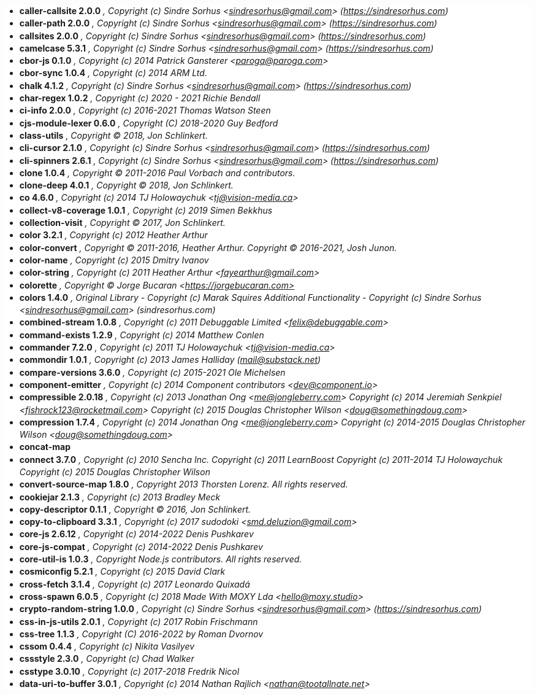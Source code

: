 - **caller-callsite 2.0.0** _, Copyright (c) Sindre Sorhus &lt;sindresorhus@gmail.com> (https://sindresorhus.com)_
- **caller-path 2.0.0** _, Copyright (c) Sindre Sorhus &lt;sindresorhus@gmail.com> (https://sindresorhus.com)_
- **callsites 2.0.0** _, Copyright (c) Sindre Sorhus &lt;sindresorhus@gmail.com> (https://sindresorhus.com)_
- **camelcase 5.3.1** _, Copyright (c) Sindre Sorhus &lt;sindresorhus@gmail.com> (https://sindresorhus.com)_
- **cbor-js 0.1.0** _, Copyright (c) 2014 Patrick Gansterer &lt;paroga@paroga.com>_
- **cbor-sync 1.0.4** _, Copyright (c) 2014 ARM Ltd._
- **chalk 4.1.2** _, Copyright (c) Sindre Sorhus &lt;sindresorhus@gmail.com> (https://sindresorhus.com)_
- **char-regex 1.0.2** _, Copyright (c) 2020 - 2021 Richie Bendall_
- **ci-info 2.0.0** _, Copyright (c) 2016-2021 Thomas Watson Steen_
- **cjs-module-lexer 0.6.0** _, Copyright (C) 2018-2020 Guy Bedford_
- **class-utils** _, Copyright © 2018, Jon Schlinkert._
- **cli-cursor 2.1.0** _, Copyright (c) Sindre Sorhus &lt;sindresorhus@gmail.com> (https://sindresorhus.com)_
- **cli-spinners 2.6.1** _, Copyright (c) Sindre Sorhus &lt;sindresorhus@gmail.com> (https://sindresorhus.com)_
- **clone 1.0.4** _, Copyright © 2011-2016 Paul Vorbach and contributors._
- **clone-deep 4.0.1** _, Copyright © 2018, Jon Schlinkert._
- **co 4.6.0** _, Copyright (c) 2014 TJ Holowaychuk &lt;tj@vision-media.ca&gt;_
- **collect-v8-coverage 1.0.1** _, Copyright (c) 2019 Simen Bekkhus_
- **collection-visit** _, Copyright © 2017, Jon Schlinkert._
- **color 3.2.1** _, Copyright (c) 2012 Heather Arthur_
- **color-convert** _, Copyright © 2011-2016, Heather Arthur. Copyright © 2016-2021, Josh Junon._
- **color-name** _, Copyright (c) 2015 Dmitry Ivanov_
- **color-string** _, Copyright (c) 2011 Heather Arthur &lt;fayearthur@gmail.com>_
- **colorette** _, Copyright © Jorge Bucaran &lt;https://jorgebucaran.com>_
- **colors 1.4.0** _, Original Library - Copyright (c) Marak Squires Additional Functionality - Copyright (c) Sindre Sorhus &lt;sindresorhus@gmail.com> (sindresorhus.com)_
- **combined-stream 1.0.8** _, Copyright (c) 2011 Debuggable Limited &lt;felix@debuggable.com>_
- **command-exists 1.2.9** _, Copyright (c) 2014 Matthew Conlen_
- **commander 7.2.0** _, Copyright (c) 2011 TJ Holowaychuk &lt;tj@vision-media.ca>_
- **commondir 1.0.1** _, Copyright (c) 2013 James Halliday (mail@substack.net)_
- **compare-versions 3.6.0** _, Copyright (c) 2015-2021 Ole Michelsen_
- **component-emitter** _, Copyright (c) 2014 Component contributors &lt;dev@component.io>_
- **compressible 2.0.18** _, Copyright (c) 2013 Jonathan Ong &lt;me@jongleberry.com> Copyright (c) 2014 Jeremiah Senkpiel &lt;fishrock123@rocketmail.com> Copyright (c) 2015 Douglas Christopher Wilson &lt;doug@somethingdoug.com>_
- **compression 1.7.4** _, Copyright (c) 2014 Jonathan Ong &lt;me@jongleberry.com> Copyright (c) 2014-2015 Douglas Christopher Wilson &lt;doug@somethingdoug.com>_
- **concat-map**
- **connect 3.7.0** _, Copyright (c) 2010 Sencha Inc. Copyright (c) 2011 LearnBoost Copyright (c) 2011-2014 TJ Holowaychuk Copyright (c) 2015 Douglas Christopher Wilson_
- **convert-source-map 1.8.0** _, Copyright 2013 Thorsten Lorenz. All rights reserved._
- **cookiejar 2.1.3** _, Copyright (c) 2013 Bradley Meck_
- **copy-descriptor 0.1.1** _, Copyright © 2016, Jon Schlinkert._
- **copy-to-clipboard 3.3.1** _, Copyright (c) 2017 sudodoki &lt;smd.deluzion@gmail.com>_
- **core-js 2.6.12** _, Copyright (c) 2014-2022 Denis Pushkarev_
- **core-js-compat** _, Copyright (c) 2014-2022 Denis Pushkarev_
- **core-util-is 1.0.3** _, Copyright Node.js contributors. All rights reserved._
- **cosmiconfig 5.2.1** _, Copyright (c) 2015 David Clark_
- **cross-fetch 3.1.4** _, Copyright (c) 2017 Leonardo Quixadá_
- **cross-spawn 6.0.5** _, Copyright (c) 2018 Made With MOXY Lda &lt;hello@moxy.studio>_
- **crypto-random-string 1.0.0** _, Copyright (c) Sindre Sorhus &lt;sindresorhus@gmail.com> (https://sindresorhus.com)_
- **css-in-js-utils 2.0.1** _, Copyright (c) 2017 Robin Frischmann_
- **css-tree 1.1.3** _, Copyright (C) 2016-2022 by Roman Dvornov_
- **cssom 0.4.4** _, Copyright (c) Nikita Vasilyev_
- **cssstyle 2.3.0** _, Copyright (c) Chad Walker_
- **csstype 3.0.10** _, Copyright (c) 2017-2018 Fredrik Nicol_
- **data-uri-to-buffer 3.0.1** _, Copyright (c) 2014 Nathan Rajlich &lt;nathan@tootallnate.net>_